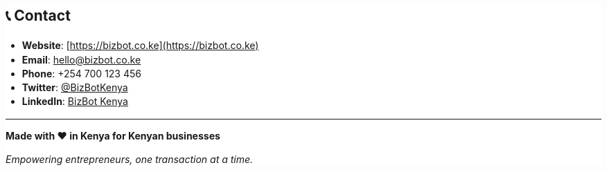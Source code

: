 ## 📞 Contact

- **Website**: [https://bizbot.co.ke](https://bizbot.co.ke)
- **Email**: hello@bizbot.co.ke
- **Phone**: +254 700 123 456
- **Twitter**: [@BizBotKenya](https://twitter.com/BizBotKenya)
- **LinkedIn**: [BizBot Kenya](https://linkedin.com/company/bizbot-kenya)

---

**Made with ❤️ in Kenya for Kenyan businesses**

*Empowering entrepreneurs, one transaction at a time.*
